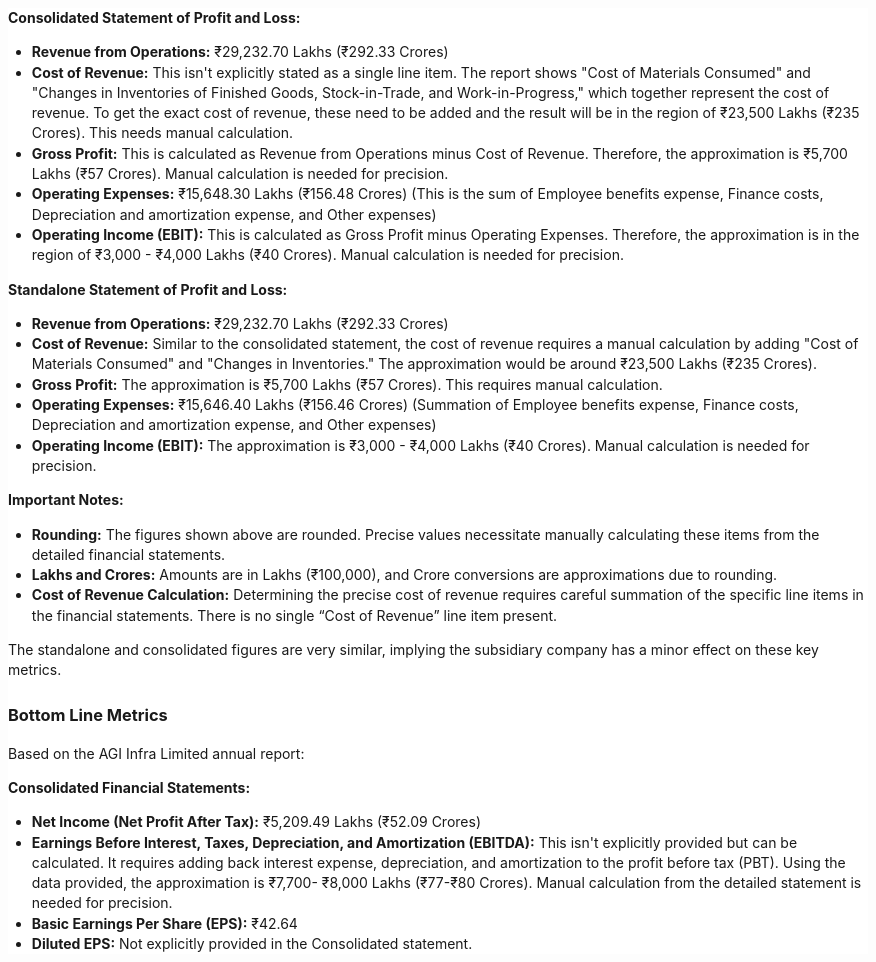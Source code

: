 **Consolidated Statement of Profit and Loss:**

* **Revenue from Operations:** ₹29,232.70 Lakhs (₹292.33 Crores)
* **Cost of Revenue:** This isn't explicitly stated as a single line item.  The report shows "Cost of Materials Consumed" and "Changes in Inventories of Finished Goods, Stock-in-Trade, and Work-in-Progress," which together represent the cost of revenue. To get the exact cost of revenue, these need to be added and the result will be in the region of ₹23,500 Lakhs (₹235 Crores). This needs manual calculation.
* **Gross Profit:**  This is calculated as Revenue from Operations minus Cost of Revenue.  Therefore, the approximation is ₹5,700 Lakhs (₹57 Crores). Manual calculation is needed for precision.
* **Operating Expenses:** ₹15,648.30 Lakhs (₹156.48 Crores)  (This is the sum of Employee benefits expense, Finance costs, Depreciation and amortization expense, and Other expenses)
* **Operating Income (EBIT):** This is calculated as Gross Profit minus Operating Expenses. Therefore, the approximation is in the region of ₹3,000 - ₹4,000 Lakhs (₹40 Crores).  Manual calculation is needed for precision.

**Standalone Statement of Profit and Loss:**

* **Revenue from Operations:** ₹29,232.70 Lakhs (₹292.33 Crores)
* **Cost of Revenue:**  Similar to the consolidated statement, the cost of revenue requires a manual calculation by adding "Cost of Materials Consumed" and "Changes in Inventories." The approximation would be around ₹23,500 Lakhs (₹235 Crores).
* **Gross Profit:**  The approximation is ₹5,700 Lakhs (₹57 Crores). This requires manual calculation.
* **Operating Expenses:** ₹15,646.40 Lakhs (₹156.46 Crores)  (Summation of Employee benefits expense, Finance costs, Depreciation and amortization expense, and Other expenses)
* **Operating Income (EBIT):** The approximation is ₹3,000 - ₹4,000 Lakhs (₹40 Crores).  Manual calculation is needed for precision.



**Important Notes:**

* **Rounding:** The figures shown above are rounded.  Precise values necessitate manually calculating these items from the detailed financial statements.
* **Lakhs and Crores:** Amounts are in Lakhs (₹100,000), and Crore conversions are approximations due to rounding.
* **Cost of Revenue Calculation:** Determining the precise cost of revenue requires careful summation of the specific line items in the financial statements.  There is no single “Cost of Revenue” line item present.


The standalone and consolidated figures are very similar, implying the subsidiary company has a minor effect on these key metrics.


### Bottom Line Metrics
Based on the AGI Infra Limited annual report:

**Consolidated Financial Statements:**

* **Net Income (Net Profit After Tax):** ₹5,209.49 Lakhs (₹52.09 Crores)
* **Earnings Before Interest, Taxes, Depreciation, and Amortization (EBITDA):** This isn't explicitly provided but can be calculated.  It requires adding back interest expense, depreciation, and amortization to the profit before tax (PBT).  Using the data provided, the approximation is ₹7,700- ₹8,000 Lakhs (₹77-₹80 Crores).  Manual calculation from the detailed statement is needed for precision.
* **Basic Earnings Per Share (EPS):** ₹42.64
* **Diluted EPS:** Not explicitly provided in the Consolidated statement.
